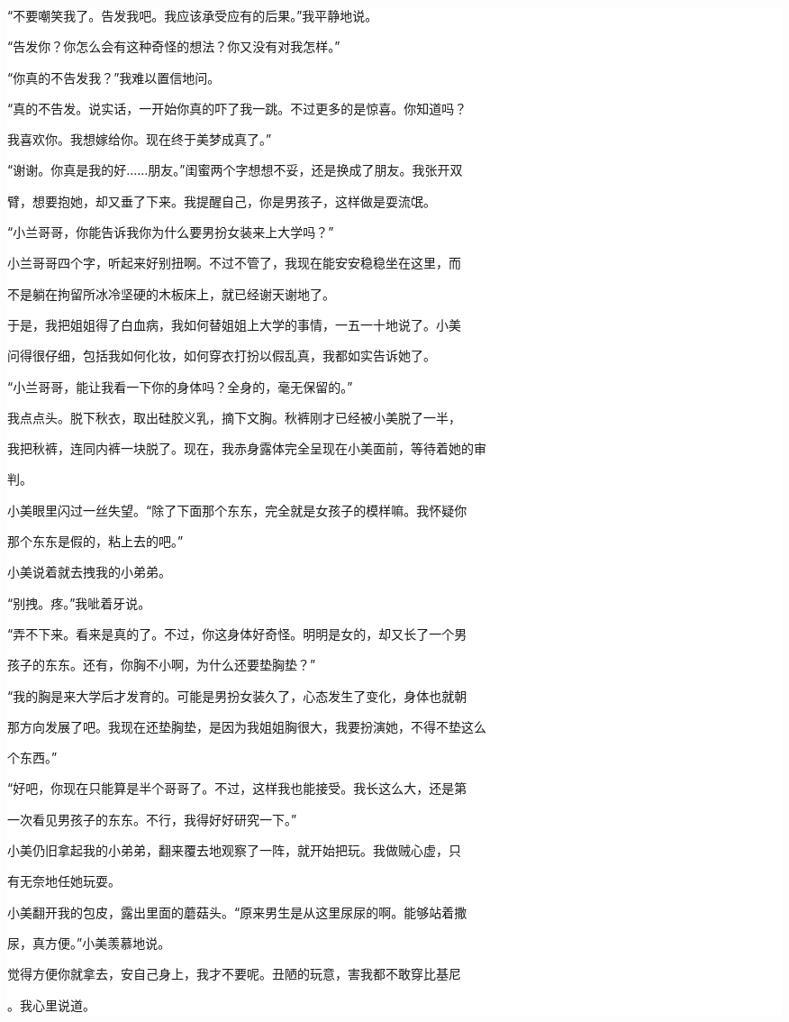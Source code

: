 “不要嘲笑我了。告发我吧。我应该承受应有的后果。”我平静地说。

“告发你？你怎么会有这种奇怪的想法？你又没有对我怎样。”

“你真的不告发我？”我难以置信地问。

“真的不告发。说实话，一开始你真的吓了我一跳。不过更多的是惊喜。你知道吗？

我喜欢你。我想嫁给你。现在终于美梦成真了。”

“谢谢。你真是我的好……朋友。”闺蜜两个字想想不妥，还是换成了朋友。我张开双

臂，想要抱她，却又垂了下来。我提醒自己，你是男孩子，这样做是耍流氓。

“小兰哥哥，你能告诉我你为什么要男扮女装来上大学吗？”

小兰哥哥四个字，听起来好别扭啊。不过不管了，我现在能安安稳稳坐在这里，而

不是躺在拘留所冰冷坚硬的木板床上，就已经谢天谢地了。

于是，我把姐姐得了白血病，我如何替姐姐上大学的事情，一五一十地说了。小美

问得很仔细，包括我如何化妆，如何穿衣打扮以假乱真，我都如实告诉她了。

“小兰哥哥，能让我看一下你的身体吗？全身的，毫无保留的。”

我点点头。脱下秋衣，取出硅胶义乳，摘下文胸。秋裤刚才已经被小美脱了一半，

我把秋裤，连同内裤一块脱了。现在，我赤身露体完全呈现在小美面前，等待着她的审

判。

小美眼里闪过一丝失望。“除了下面那个东东，完全就是女孩子的模样嘛。我怀疑你

那个东东是假的，粘上去的吧。”

小美说着就去拽我的小弟弟。

“别拽。疼。”我呲着牙说。

“弄不下来。看来是真的了。不过，你这身体好奇怪。明明是女的，却又长了一个男

孩子的东东。还有，你胸不小啊，为什么还要垫胸垫？”

“我的胸是来大学后才发育的。可能是男扮女装久了，心态发生了变化，身体也就朝

那方向发展了吧。我现在还垫胸垫，是因为我姐姐胸很大，我要扮演她，不得不垫这么

个东西。”

“好吧，你现在只能算是半个哥哥了。不过，这样我也能接受。我长这么大，还是第

一次看见男孩子的东东。不行，我得好好研究一下。”

小美仍旧拿起我的小弟弟，翻来覆去地观察了一阵，就开始把玩。我做贼心虚，只

有无奈地任她玩耍。

小美翻开我的包皮，露出里面的蘑菇头。“原来男生是从这里尿尿的啊。能够站着撒

尿，真方便。”小美羡慕地说。

觉得方便你就拿去，安自己身上，我才不要呢。丑陋的玩意，害我都不敢穿比基尼

。我心里说道。
